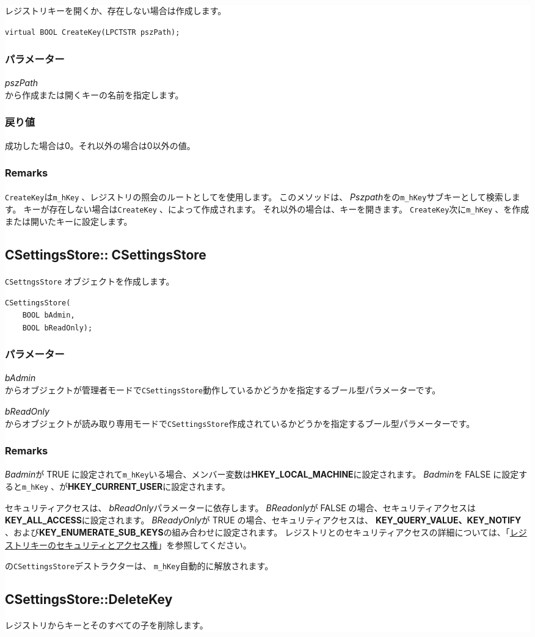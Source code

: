 レジストリキーを開くか、存在しない場合は作成します。

```
virtual BOOL CreateKey(LPCTSTR pszPath);
```

### <a name="parameters"></a>パラメーター

*pszPath*<br/>
から作成または開くキーの名前を指定します。

### <a name="return-value"></a>戻り値

成功した場合は0。それ以外の場合は0以外の値。

### <a name="remarks"></a>Remarks

`CreateKey`は`m_hKey` 、レジストリの照会のルートとしてを使用します。 このメソッドは、 *Pszpath*をの`m_hKey`サブキーとして検索します。 キーが存在しない場合は`CreateKey` 、によって作成されます。 それ以外の場合は、キーを開きます。 `CreateKey`次に`m_hKey` 、を作成または開いたキーに設定します。

##  <a name="csettingsstore"></a>CSettingsStore:: CSettingsStore

`CSettngsStore` オブジェクトを作成します。

```
CSettingsStore(
    BOOL bAdmin,
    BOOL bReadOnly);
```

### <a name="parameters"></a>パラメーター

*bAdmin*<br/>
からオブジェクトが管理者モードで`CSettingsStore`動作しているかどうかを指定するブール型パラメーターです。

*bReadOnly*<br/>
からオブジェクトが読み取り専用モードで`CSettingsStore`作成されているかどうかを指定するブール型パラメーターです。

### <a name="remarks"></a>Remarks

*Badmin*が TRUE に設定されて`m_hKey`いる場合、メンバー変数は**HKEY_LOCAL_MACHINE**に設定されます。 *Badmin*を FALSE に設定すると`m_hKey` 、が**HKEY_CURRENT_USER**に設定されます。

セキュリティアクセスは、 *bReadOnly*パラメーターに依存します。 *BReadonly*が FALSE の場合、セキュリティアクセスは**KEY_ALL_ACCESS**に設定されます。 *BReadyOnly*が TRUE の場合、セキュリティアクセスは、 **KEY_QUERY_VALUE、KEY_NOTIFY** 、および**KEY_ENUMERATE_SUB_KEYS**の組み合わせに設定されます。 レジストリとのセキュリティアクセスの詳細については、「[レジストリキーのセキュリティとアクセス権](/windows/win32/SysInfo/registry-key-security-and-access-rights)」を参照してください。

の`CSettingsStore`デストラクターは、 `m_hKey`自動的に解放されます。

##  <a name="deletekey"></a>  CSettingsStore::DeleteKey

レジストリからキーとそのすべての子を削除します。
